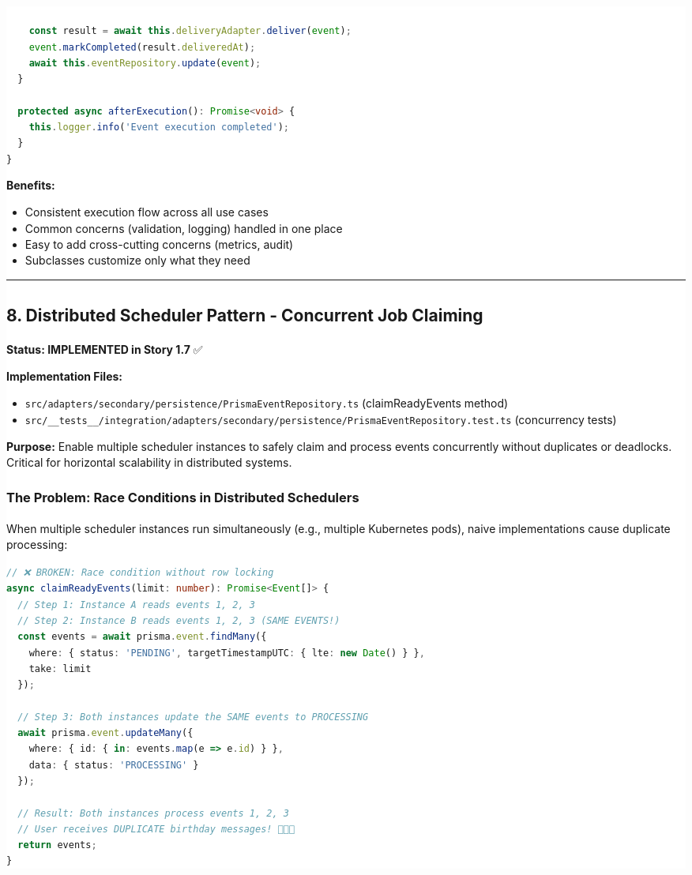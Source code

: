 ```typescript

    const result = await this.deliveryAdapter.deliver(event);
    event.markCompleted(result.deliveredAt);
    await this.eventRepository.update(event);
  }

  protected async afterExecution(): Promise<void> {
    this.logger.info('Event execution completed');
  }
}
```

**Benefits:**
- Consistent execution flow across all use cases
- Common concerns (validation, logging) handled in one place
- Easy to add cross-cutting concerns (metrics, audit)
- Subclasses customize only what they need

---

## 8. Distributed Scheduler Pattern - Concurrent Job Claiming

**Status: IMPLEMENTED in Story 1.7** ✅

**Implementation Files:**
- `src/adapters/secondary/persistence/PrismaEventRepository.ts` (claimReadyEvents method)
- `src/__tests__/integration/adapters/secondary/persistence/PrismaEventRepository.test.ts` (concurrency tests)

**Purpose:** Enable multiple scheduler instances to safely claim and process events concurrently without duplicates or deadlocks. Critical for horizontal scalability in distributed systems.

### The Problem: Race Conditions in Distributed Schedulers

When multiple scheduler instances run simultaneously (e.g., multiple Kubernetes pods), naive implementations cause duplicate processing:

```typescript
// ❌ BROKEN: Race condition without row locking
async claimReadyEvents(limit: number): Promise<Event[]> {
  // Step 1: Instance A reads events 1, 2, 3
  // Step 2: Instance B reads events 1, 2, 3 (SAME EVENTS!)
  const events = await prisma.event.findMany({
    where: { status: 'PENDING', targetTimestampUTC: { lte: new Date() } },
    take: limit
  });

  // Step 3: Both instances update the SAME events to PROCESSING
  await prisma.event.updateMany({
    where: { id: { in: events.map(e => e.id) } },
    data: { status: 'PROCESSING' }
  });

  // Result: Both instances process events 1, 2, 3
  // User receives DUPLICATE birthday messages! 🎂🎂🎂
  return events;
}
```
